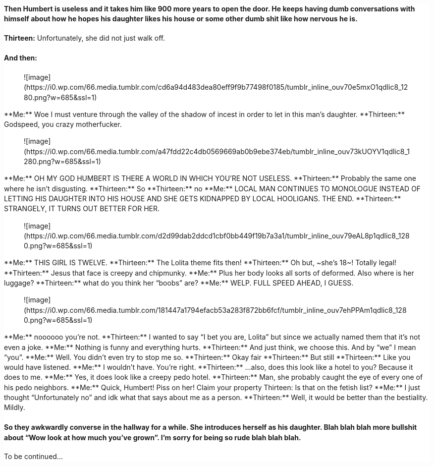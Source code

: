 #### **Then Humbert is useless and it takes him like 900 more years to open the door. He keeps having dumb conversations with himself about how he hopes his daughter likes his house or some other dumb shit like how nervous he is.** 

**Thirteen:** Unfortunately, she did not just walk off.

#### **And then:** 

<div class="wp-block-image"><figure class="aligncenter">![image](https://i0.wp.com/66.media.tumblr.com/cd6a94d483dea80eff9f9b77498f0185/tumblr_inline_ouv70e5mxO1qdlic8_1280.png?w=685&ssl=1)</figure></div>**Me:** Woe I must venture through the valley of the shadow of incest in order to let in this man’s daughter.   
**Thirteen:**  Godspeed, you crazy motherfucker.

<div class="wp-block-image"><figure class="aligncenter">![image](https://i0.wp.com/66.media.tumblr.com/a47fdd22c4db0569669ab0b9ebe374eb/tumblr_inline_ouv73kUOYV1qdlic8_1280.png?w=685&ssl=1)</figure></div>**Me:**  OH MY GOD HUMBERT IS THERE A WORLD IN WHICH YOU’RE NOT USELESS.   
**Thirteen:**  Probably the same one where he isn’t disgusting.  
**Thirteen:** So  
**Thirteen:** no   
**Me:** LOCAL MAN CONTINUES TO MONOLOGUE INSTEAD OF LETTING HIS DAUGHTER INTO HIS HOUSE AND SHE GETS KIDNAPPED BY LOCAL HOOLIGANS. THE END.   
**Thirteen:**  STRANGELY, IT TURNS OUT BETTER FOR HER.

<div class="wp-block-image"><figure class="aligncenter">![image](https://i0.wp.com/66.media.tumblr.com/d2d99dab2ddcd1cbf0bb449f19b7a3a1/tumblr_inline_ouv79eAL8p1qdlic8_1280.png?w=685&ssl=1)</figure></div>**Me:** THIS GIRL IS TWELVE.  
**Thirteen:**  The Lolita theme fits then!   
**Thirteen:** Oh but, ~she’s 18~! Totally legal!   
**Thirteen:**  Jesus that face is creepy and chipmunky.   
**Me:** Plus her body looks all sorts of deformed. Also where is her luggage?  
**Thirteen:** what do you think her “boobs” are?  
**Me:** WELP. FULL SPEED AHEAD, I GUESS.

<div class="wp-block-image"><figure class="aligncenter">![image](https://i0.wp.com/66.media.tumblr.com/181447a1794efacb53a283f872bb6fcf/tumblr_inline_ouv7ehPPAm1qdlic8_1280.png?w=685&ssl=1)</figure></div>**Me:** noooooo you’re not.   
**Thirteen:**  I wanted to say “I bet you are, Lolita” but since we actually named them that it’s not even a joke.  
**Me:**  Nothing is funny and everything hurts.   
**Thirteen:**  And just think, we choose this. And by “we” I mean “you”.   
**Me:**  Well. You didn’t even try to stop me so.   
**Thirteen:**  Okay fair  
**Thirteen:** But still  
**Thirteen:** Like you would have listened.  
**Me:** I wouldn’t have. You’re right.   
**Thirteen:** …also, does this look like a hotel to you? Because it does to me.   
**Me:**  Yes, it does look like a creepy pedo hotel.   
**Thirteen:**  Man, she probably caught the eye of every one of his pedo neighbors.  
**Me:**  Quick, Humbert! Piss on her! Claim your property   
Thirteen: Is that on the fetish list?   
**Me:**  I just thought “Unfortunately no” and idk what that says about me as a person.   
**Thirteen:** Well, it would be better than the bestiality. Mildly.

#### **So they awkwardly converse in the hallway for a while. She introduces herself as his daughter. Blah blah blah more bullshit about “Wow look at how much you’ve grown”. I’m sorry for being so rude blah blah blah.** 

To be continued…